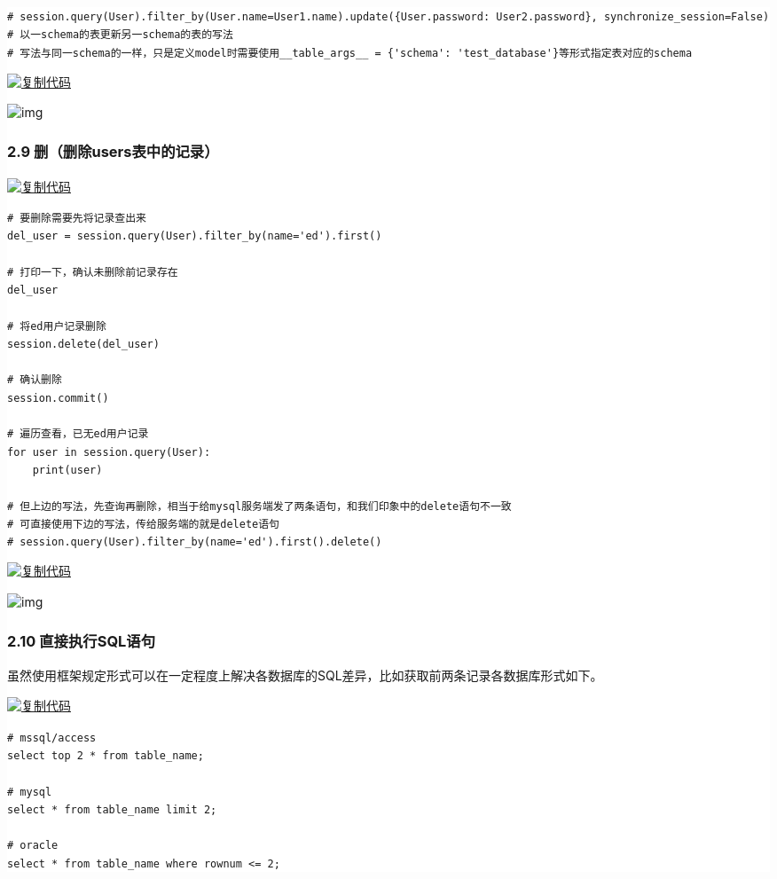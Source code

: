 ```
# session.query(User).filter_by(User.name=User1.name).update({User.password: User2.password}, synchronize_session=False)
# 以一schema的表更新另一schema的表的写法
# 写法与同一schema的一样，只是定义model时需要使用__table_args__ = {'schema': 'test_database'}等形式指定表对应的schema
```

[![复制代码](https://common.cnblogs.com/images/copycode.gif)](javascript:void(0);)

![img](https://img2018.cnblogs.com/blog/1116722/201810/1116722-20181023140602449-1810846927.png)

 

### 2.9 删（删除users表中的记录）

[![复制代码](https://common.cnblogs.com/images/copycode.gif)](javascript:void(0);)

```
# 要删除需要先将记录查出来
del_user = session.query(User).filter_by(name='ed').first()

# 打印一下，确认未删除前记录存在
del_user

# 将ed用户记录删除
session.delete(del_user)

# 确认删除
session.commit()

# 遍历查看，已无ed用户记录
for user in session.query(User):
    print(user)

# 但上边的写法，先查询再删除，相当于给mysql服务端发了两条语句，和我们印象中的delete语句不一致
# 可直接使用下边的写法，传给服务端的就是delete语句
# session.query(User).filter_by(name='ed').first().delete()
```

[![复制代码](https://common.cnblogs.com/images/copycode.gif)](javascript:void(0);)

![img](https://img2018.cnblogs.com/blog/1116722/201810/1116722-20181023140854628-1120299311.png)

 

### 2.10 直接执行SQL语句

虽然使用框架规定形式可以在一定程度上解决各数据库的SQL差异，比如获取前两条记录各数据库形式如下。

[![复制代码](https://common.cnblogs.com/images/copycode.gif)](javascript:void(0);)

```
# mssql/access
select top 2 * from table_name;

# mysql
select * from table_name limit 2;

# oracle
select * from table_name where rownum <= 2;
```

